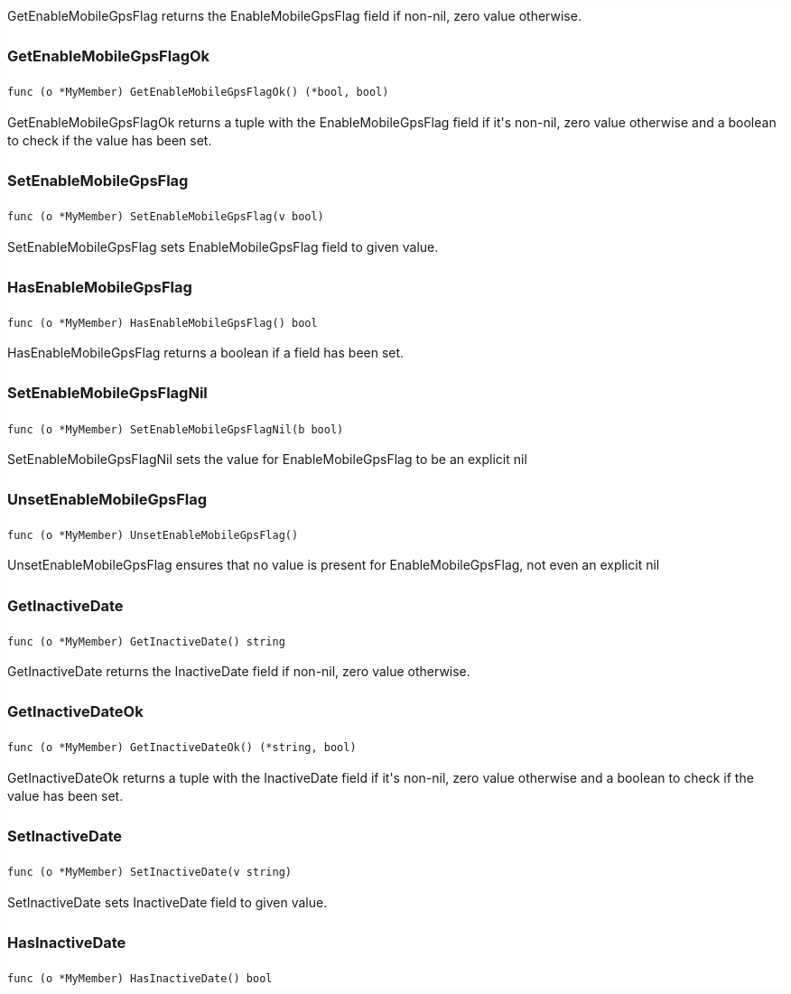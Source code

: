 GetEnableMobileGpsFlag returns the EnableMobileGpsFlag field if non-nil, zero value otherwise.

### GetEnableMobileGpsFlagOk

`func (o *MyMember) GetEnableMobileGpsFlagOk() (*bool, bool)`

GetEnableMobileGpsFlagOk returns a tuple with the EnableMobileGpsFlag field if it's non-nil, zero value otherwise
and a boolean to check if the value has been set.

### SetEnableMobileGpsFlag

`func (o *MyMember) SetEnableMobileGpsFlag(v bool)`

SetEnableMobileGpsFlag sets EnableMobileGpsFlag field to given value.

### HasEnableMobileGpsFlag

`func (o *MyMember) HasEnableMobileGpsFlag() bool`

HasEnableMobileGpsFlag returns a boolean if a field has been set.

### SetEnableMobileGpsFlagNil

`func (o *MyMember) SetEnableMobileGpsFlagNil(b bool)`

 SetEnableMobileGpsFlagNil sets the value for EnableMobileGpsFlag to be an explicit nil

### UnsetEnableMobileGpsFlag
`func (o *MyMember) UnsetEnableMobileGpsFlag()`

UnsetEnableMobileGpsFlag ensures that no value is present for EnableMobileGpsFlag, not even an explicit nil
### GetInactiveDate

`func (o *MyMember) GetInactiveDate() string`

GetInactiveDate returns the InactiveDate field if non-nil, zero value otherwise.

### GetInactiveDateOk

`func (o *MyMember) GetInactiveDateOk() (*string, bool)`

GetInactiveDateOk returns a tuple with the InactiveDate field if it's non-nil, zero value otherwise
and a boolean to check if the value has been set.

### SetInactiveDate

`func (o *MyMember) SetInactiveDate(v string)`

SetInactiveDate sets InactiveDate field to given value.

### HasInactiveDate

`func (o *MyMember) HasInactiveDate() bool`
